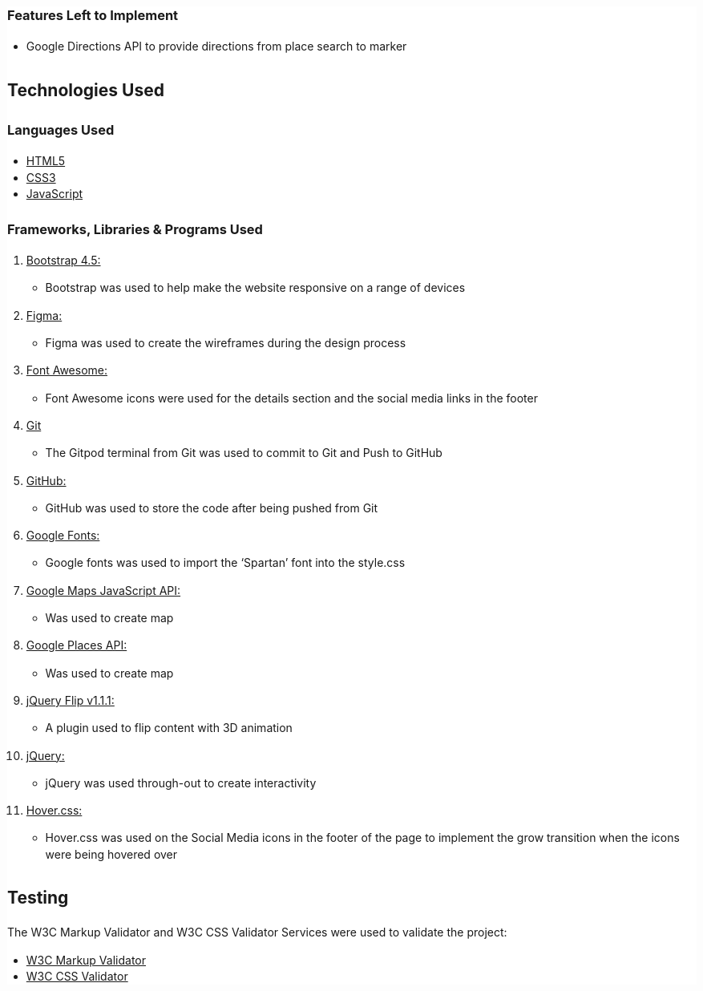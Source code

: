 ### Features Left to Implement

-	Google Directions API to provide directions from place search to marker 

## Technologies Used

### Languages Used

- [HTML5](https://en.wikipedia.org/wiki/HTML5)
- [CSS3](https://en.wikipedia.org/wiki/Cascading_Style_Sheets)
- [JavaScript](https://en.wikipedia.org/wiki/JavaScript)

### Frameworks, Libraries & Programs Used

1. [Bootstrap 4.5:](https://getbootstrap.com/docs/4.5/getting-started/download/)
    - Bootstrap was used to help make the website responsive on a range of devices

2. [Figma:](https://www.figma.com/)
    - Figma was used to create the wireframes during the design process

3. [Font Awesome:](https://fontawesome.com/)
    -  Font Awesome icons were used for the details section and the social media links in the footer

4. [Git](https://git-scm.com/)
    - The Gitpod terminal from Git was used to commit to Git and Push to GitHub

5. [GitHub:](https://github.com/)
    - GitHub was used to store the code after being pushed from Git

6. [Google Fonts:](https://fonts.google.com/)
    - Google fonts was used to import the ‘Spartan’ font into the style.css

7. [Google Maps JavaScript API:](https://developers.google.com/maps/documentation/javascript/overview)
    - Was used to create map 

8. [Google Places API:](https://developers.google.com/places/web-service/overview)
    - Was used to create map 

9. [jQuery Flip v1.1.1:](http://nnattawat.github.io/flip/)
    - A plugin used to flip content with 3D animation 

10. [jQuery:](https://jquery.com/)
    - jQuery was used through-out to create interactivity

11.	[Hover.css:](https://ianlunn.github.io/Hover/)
    - Hover.css was used on the Social Media icons in the footer of the page to implement the grow transition when the icons were being hovered over 

## Testing

The W3C Markup Validator and W3C CSS Validator Services were used to validate the project:

-   [W3C Markup Validator](https://validator.w3.org/#validate_by_input)
-   [W3C CSS Validator](https://jigsaw.w3.org/css-validator/#validate_by_input)
